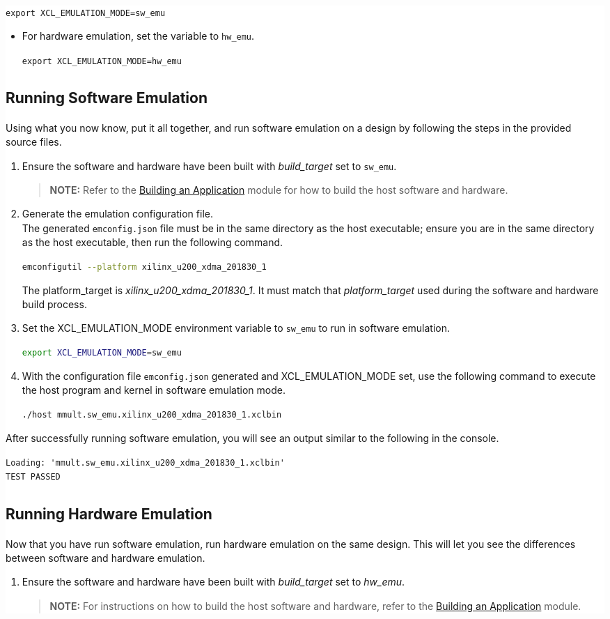    ```
   export XCL_EMULATION_MODE=sw_emu
   ```

* For hardware emulation, set the variable to `hw_emu`.

   ```
   export XCL_EMULATION_MODE=hw_emu
   ```

## Running Software Emulation

Using what you now know, put it all together, and run software emulation on a design by following the steps in the provided source files.

1. Ensure the software and hardware have been built with *build_target* set to `sw_emu`.  

   >**NOTE:** Refer to the [Building an Application](./BuildingAnApplication.md) module for how to build the host software and hardware.

2. Generate the emulation configuration file.  
    The generated `emconfig.json` file must be in the same directory as the host executable; ensure you are in the same directory as the host executable, then run the following command.

   ```bash
   emconfigutil --platform xilinx_u200_xdma_201830_1
   ```

   The platform_target is *xilinx_u200_xdma_201830_1*. It must match that *platform_target* used during the software and hardware build process.

3. Set the XCL_EMULATION_MODE environment variable to `sw_emu` to run in software emulation.

   ```bash
   export XCL_EMULATION_MODE=sw_emu
   ```

4. With the configuration file `emconfig.json` generated and XCL_EMULATION_MODE set, use the following command to execute the host program and kernel in software emulation mode.

   ```bash
   ./host mmult.sw_emu.xilinx_u200_xdma_201830_1.xclbin
   ```

  After successfully running software emulation, you will see an output similar to the following in the console.

  ```
  Loading: 'mmult.sw_emu.xilinx_u200_xdma_201830_1.xclbin'
  TEST PASSED
  ```

## Running Hardware Emulation

Now that you have run software emulation, run hardware emulation on the same design. This will let you see the differences between software and hardware emulation.

1. Ensure the software and hardware have been built with *build_target* set to *hw_emu*.  

   >**NOTE:** For instructions on how to build the host software and hardware, refer to the [Building an Application](./BuildingAnApplication.md) module.  
